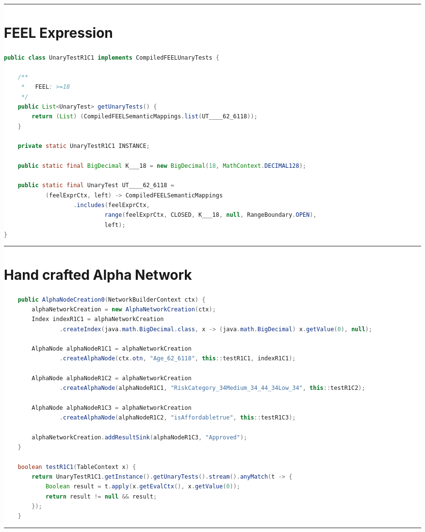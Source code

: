 
---

# FEEL Expression

```java
public class UnaryTestR1C1 implements CompiledFEELUnaryTests {

    /**
     *   FEEL: >=18
     */
    public List<UnaryTest> getUnaryTests() {
        return (List) (CompiledFEELSemanticMappings.list(UT____62_6118));
    }

    private static UnaryTestR1C1 INSTANCE;
    
    public static final BigDecimal K___18 = new BigDecimal(18, MathContext.DECIMAL128);

    public static final UnaryTest UT____62_6118 = 
            (feelExprCtx, left) -> CompiledFEELSemanticMappings
                    .includes(feelExprCtx,
                             range(feelExprCtx, CLOSED, K___18, null, RangeBoundary.OPEN), 
                             left);
}
```

---

# Hand crafted Alpha Network

```java
    public AlphaNodeCreation0(NetworkBuilderContext ctx) {
        alphaNetworkCreation = new AlphaNetworkCreation(ctx);
        Index indexR1C1 = alphaNetworkCreation
                .createIndex(java.math.BigDecimal.class, x -> (java.math.BigDecimal) x.getValue(0), null);
        
        AlphaNode alphaNodeR1C1 = alphaNetworkCreation
                .createAlphaNode(ctx.otn, "Age_62_6118", this::testR1C1, indexR1C1);
        
        AlphaNode alphaNodeR1C2 = alphaNetworkCreation
                .createAlphaNode(alphaNodeR1C1, "RiskCategory_34Medium_34_44_34Low_34", this::testR1C2);
        
        AlphaNode alphaNodeR1C3 = alphaNetworkCreation
                .createAlphaNode(alphaNodeR1C2, "isAffordabletrue", this::testR1C3);
        
        alphaNetworkCreation.addResultSink(alphaNodeR1C3, "Approved");
    }

    boolean testR1C1(TableContext x) {
        return UnaryTestR1C1.getInstance().getUnaryTests().stream().anyMatch(t -> {
            Boolean result = t.apply(x.getEvalCtx(), x.getValue(0));
            return result != null && result;
        });
    }
```
---
